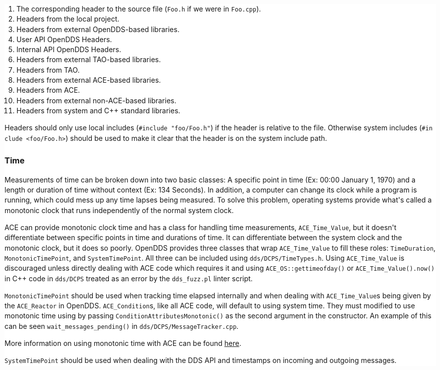 1. The corresponding header to the source file (`Foo.h` if we were in
   `Foo.cpp`).
2. Headers from the local project.
3. Headers from external OpenDDS-based libraries.
4. User API OpenDDS Headers.
4. Internal API OpenDDS Headers.
5. Headers from external TAO-based libraries.
6. Headers from TAO.
7. Headers from external ACE-based libraries.
8. Headers from ACE.
9. Headers from external non-ACE-based libraries.
10. Headers from system and C++ standard libraries.

Headers should only use local includes (`#include "foo/Foo.h"`) if the header
is relative to the file. Otherwise system includes (`#include <foo/Foo.h>`)
should be used to make it clear that the header is on the system include path.

### Time

Measurements of time can be broken down into two basic classes: A specific
point in time (Ex: 00:00 January 1, 1970) and a length or duration of time
without context (Ex: 134 Seconds). In addition, a computer can change its clock
while a program is running, which could mess up any time lapses being measured.
To solve this problem, operating systems provide what's called a monotonic
clock that runs independently of the normal system clock.

ACE can provide monotonic clock time and has a class for handling time
measurements, `ACE_Time_Value`, but it doesn't differentiate between specific
points in time and durations of time. It can differentiate between the system
clock and the monotonic clock, but it does so poorly. OpenDDS provides three
classes that wrap `ACE_Time_Value` to fill these roles: `TimeDuration`,
`MonotonicTimePoint`, and `SystemTimePoint`. All three can be included using
`dds/DCPS/TimeTypes.h`. Using `ACE_Time_Value` is discouraged unless directly
dealing with ACE code which requires it and using `ACE_OS::gettimeofday()` or
`ACE_Time_Value().now()` in C++ code in `dds/DCPS` treated as an error by the
`dds_fuzz.pl` linter script.

`MonotonicTimePoint` should be used when tracking time elapsed internally and
when dealing with `ACE_Time_Value`s being given by the `ACE_Reactor` in
OpenDDS. `ACE_Condition`s, like all ACE code, will default to using system
time. They must modified to use monotonic time using by passing
`ConditionAttributesMonotonic()` as the second argument in the constructor. An
example of this can be seen `wait_messages_pending()` in
`dds/DCPS/MessageTracker.cpp`.

More information on using monotonic time with ACE can be found
[here](http://www.dre.vanderbilt.edu/~schmidt/DOC_ROOT/ACE/docs/ACE-monotonic-timer.html).

`SystemTimePoint` should be used when dealing with the DDS API and timestamps
on incoming and outgoing messages.
